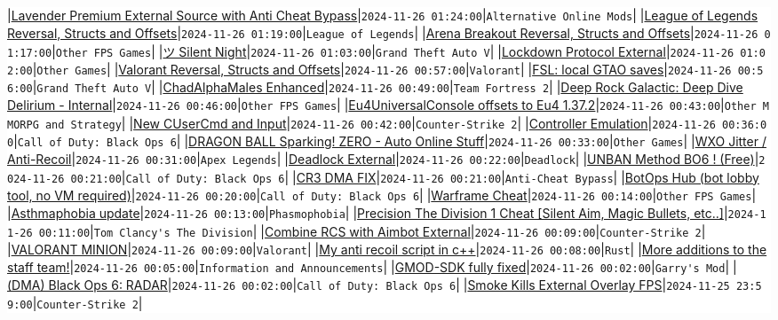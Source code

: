 |[Lavender Premium External Source with Anti Cheat Bypass](https://%75%6E%6B%6E%6F%77%6E%63%68%65%61%74%73.%6D%65/%66%6F%72%75%6D/alternative-online-mods/659043-lavender-premium-external-source-anti-cheat-bypass.html)|`2024-11-26 01:24:00`|`Alternative Online Mods`|
|[League of Legends Reversal, Structs and Offsets](https://%75%6E%6B%6E%6F%77%6E%63%68%65%61%74%73.%6D%65/%66%6F%72%75%6D/league-of-legends/310587-league-legends-reversal-structs-offsets.html)|`2024-11-26 01:19:00`|`League of Legends`|
|[Arena Breakout Reversal, Structs and Offsets](https://%75%6E%6B%6E%6F%77%6E%63%68%65%61%74%73.%6D%65/%66%6F%72%75%6D/other-fps-games/636170-arena-breakout-reversal-structs-offsets.html)|`2024-11-26 01:17:00`|`Other FPS Games`|
|[ツ Silent Night](https://%75%6E%6B%6E%6F%77%6E%63%68%65%61%74%73.%6D%65/%66%6F%72%75%6D/grand-theft-auto-v/604599-silent-night.html)|`2024-11-26 01:03:00`|`Grand Theft Auto V`|
|[Lockdown Protocol External](https://%75%6E%6B%6E%6F%77%6E%63%68%65%61%74%73.%6D%65/%66%6F%72%75%6D/other-games/667420-lockdown-protocol-external.html)|`2024-11-26 01:02:00`|`Other Games`|
|[Valorant Reversal, Structs and Offsets](https://%75%6E%6B%6E%6F%77%6E%63%68%65%61%74%73.%6D%65/%66%6F%72%75%6D/valorant/385792-valorant-reversal-structs-offsets.html)|`2024-11-26 00:57:00`|`Valorant`|
|[FSL: local GTAO saves](https://%75%6E%6B%6E%6F%77%6E%63%68%65%61%74%73.%6D%65/%66%6F%72%75%6D/grand-theft-auto-v/616977-fsl-local-gtao-saves.html)|`2024-11-26 00:56:00`|`Grand Theft Auto V`|
|[ChadAlphaMales Enhanced](https://%75%6E%6B%6E%6F%77%6E%63%68%65%61%74%73.%6D%65/%66%6F%72%75%6D/team-fortress-2-a/669776-chadalphamales-enhanced.html)|`2024-11-26 00:49:00`|`Team Fortress 2`|
|[Deep Rock Galactic: Deep Dive Delirium &#45; Internal](https://%75%6E%6B%6E%6F%77%6E%63%68%65%61%74%73.%6D%65/%66%6F%72%75%6D/other-fps-games/617904-deep-rock-galactic-deep-dive-delirium-internal.html)|`2024-11-26 00:46:00`|`Other FPS Games`|
|[Eu4UniversalConsole offsets to Eu4 1&#46;37&#46;2](https://%75%6E%6B%6E%6F%77%6E%63%68%65%61%74%73.%6D%65/%66%6F%72%75%6D/other-mmorpg-and-strategy/653015-eu4universalconsole-offsets-eu4-1-37-2-a.html)|`2024-11-26 00:43:00`|`Other MMORPG and Strategy`|
|[New CUserCmd and Input](https://%75%6E%6B%6E%6F%77%6E%63%68%65%61%74%73.%6D%65/%66%6F%72%75%6D/counter-strike-2-a/666630-cusercmd-input.html)|`2024-11-26 00:42:00`|`Counter-Strike 2`|
|[Controller Emulation](https://%75%6E%6B%6E%6F%77%6E%63%68%65%61%74%73.%6D%65/%66%6F%72%75%6D/call-of-duty-black-ops-6-a/673578-controller-emulation.html)|`2024-11-26 00:36:00`|`Call of Duty: Black Ops 6`|
|[DRAGON BALL Sparking&#33; ZERO &#45; Auto Online Stuff](https://%75%6E%6B%6E%6F%77%6E%63%68%65%61%74%73.%6D%65/%66%6F%72%75%6D/other-games/673913-dragon-ball-sparking-zero-auto-online-stuff.html)|`2024-11-26 00:33:00`|`Other Games`|
|[WXO Jitter / Anti&#45;Recoil](https://%75%6E%6B%6E%6F%77%6E%63%68%65%61%74%73.%6D%65/%66%6F%72%75%6D/apex-legends/673923-wxo-jitter-anti-recoil.html)|`2024-11-26 00:31:00`|`Apex Legends`|
|[Deadlock External](https://%75%6E%6B%6E%6F%77%6E%63%68%65%61%74%73.%6D%65/%66%6F%72%75%6D/deadlock/663070-deadlock-external.html)|`2024-11-26 00:22:00`|`Deadlock`|
|[UNBAN Method BO6 &#33; &#40;Free&#41;](https://%75%6E%6B%6E%6F%77%6E%63%68%65%61%74%73.%6D%65/%66%6F%72%75%6D/call-of-duty-black-ops-6-a/673668-unban-method-bo6-free.html)|`2024-11-26 00:21:00`|`Call of Duty: Black Ops 6`|
|[CR3 DMA FIX](https://%75%6E%6B%6E%6F%77%6E%63%68%65%61%74%73.%6D%65/%66%6F%72%75%6D/anti-cheat-bypass/674098-cr3-dma-fix.html)|`2024-11-26 00:21:00`|`Anti-Cheat Bypass`|
|[BotOps Hub &#40;bot lobby tool, no VM required&#41;](https://%75%6E%6B%6E%6F%77%6E%63%68%65%61%74%73.%6D%65/%66%6F%72%75%6D/call-of-duty-black-ops-6-a/674129-botops-hub-bot-lobby-tool-vm-required.html)|`2024-11-26 00:20:00`|`Call of Duty: Black Ops 6`|
|[Warframe Cheat](https://%75%6E%6B%6E%6F%77%6E%63%68%65%61%74%73.%6D%65/%66%6F%72%75%6D/other-fps-games/631004-warframe-cheat.html)|`2024-11-26 00:14:00`|`Other FPS Games`|
|[Asthmaphobia update](https://%75%6E%6B%6E%6F%77%6E%63%68%65%61%74%73.%6D%65/%66%6F%72%75%6D/phasmophobia/673621-asthmaphobia-update.html)|`2024-11-26 00:13:00`|`Phasmophobia`|
|[Precision The Division 1 Cheat &#91;Silent Aim, Magic Bullets, etc&#46;&#46;&#93;](https://%75%6E%6B%6E%6F%77%6E%63%68%65%61%74%73.%6D%65/%66%6F%72%75%6D/tom-clancy-s-the-division/673526-precision-division-1-cheat-silent-aim-magic-bullets-etc.html)|`2024-11-26 00:11:00`|`Tom Clancy's The Division`|
|[Combine RCS with Aimbot External](https://%75%6E%6B%6E%6F%77%6E%63%68%65%61%74%73.%6D%65/%66%6F%72%75%6D/counter-strike-2-a/674186-combine-rcs-aimbot-external.html)|`2024-11-26 00:09:00`|`Counter-Strike 2`|
|[VALORANT MINION](https://%75%6E%6B%6E%6F%77%6E%63%68%65%61%74%73.%6D%65/%66%6F%72%75%6D/valorant/673460-valorant-minion.html)|`2024-11-26 00:09:00`|`Valorant`|
|[My anti recoil script in c&#43;&#43;](https://%75%6E%6B%6E%6F%77%6E%63%68%65%61%74%73.%6D%65/%66%6F%72%75%6D/rust/673617-anti-recoil-script.html)|`2024-11-26 00:08:00`|`Rust`|
|[More additions to the staff team&#33;](https://%75%6E%6B%6E%6F%77%6E%63%68%65%61%74%73.%6D%65/%66%6F%72%75%6D/information-and-announcements/674179-additions-staff-team.html)|`2024-11-26 00:05:00`|`Information and Announcements`|
|[GMOD&#45;SDK fully fixed](https://%75%6E%6B%6E%6F%77%6E%63%68%65%61%74%73.%6D%65/%66%6F%72%75%6D/garry-s-mod/673425-gmod-sdk-fixed.html)|`2024-11-26 00:02:00`|`Garry's Mod`|
|[&#40;DMA&#41; Black Ops 6: RADAR](https://%75%6E%6B%6E%6F%77%6E%63%68%65%61%74%73.%6D%65/%66%6F%72%75%6D/call-of-duty-black-ops-6-a/673045-dma-black-ops-6-radar.html)|`2024-11-26 00:02:00`|`Call of Duty: Black Ops 6`|
|[Smoke Kills External Overlay FPS](https://%75%6E%6B%6E%6F%77%6E%63%68%65%61%74%73.%6D%65/%66%6F%72%75%6D/counter-strike-2-a/673684-smoke-kills-external-overlay-fps.html)|`2024-11-25 23:59:00`|`Counter-Strike 2`|

